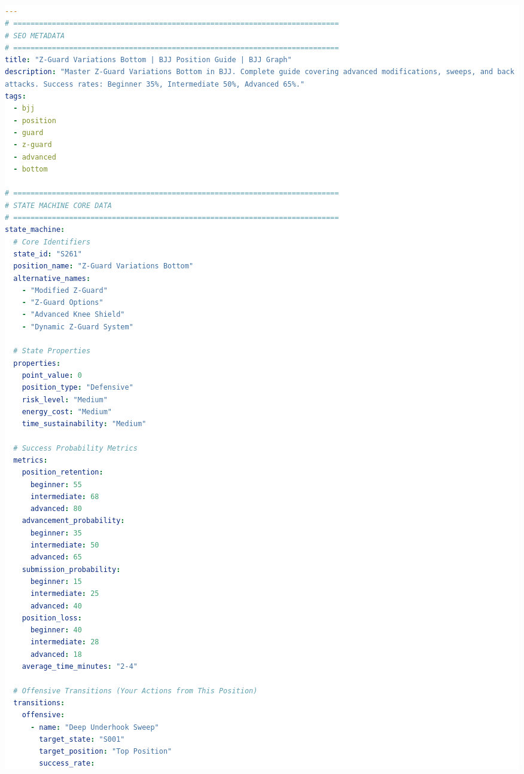 ```yaml
---
# ============================================================================
# SEO METADATA
# ============================================================================
title: "Z-Guard Variations Bottom | BJJ Position Guide | BJJ Graph"
description: "Master Z-Guard Variations Bottom in BJJ. Complete guide covering advanced modifications, sweeps, and back attacks. Success rates: Beginner 35%, Intermediate 50%, Advanced 65%."
tags:
  - bjj
  - position
  - guard
  - z-guard
  - advanced
  - bottom

# ============================================================================
# STATE MACHINE CORE DATA
# ============================================================================
state_machine:
  # Core Identifiers
  state_id: "S261"
  position_name: "Z-Guard Variations Bottom"
  alternative_names:
    - "Modified Z-Guard"
    - "Z-Guard Options"
    - "Advanced Knee Shield"
    - "Dynamic Z-Guard System"

  # State Properties
  properties:
    point_value: 0
    position_type: "Defensive"
    risk_level: "Medium"
    energy_cost: "Medium"
    time_sustainability: "Medium"

  # Success Probability Metrics
  metrics:
    position_retention:
      beginner: 55
      intermediate: 68
      advanced: 80
    advancement_probability:
      beginner: 35
      intermediate: 50
      advanced: 65
    submission_probability:
      beginner: 15
      intermediate: 25
      advanced: 40
    position_loss:
      beginner: 40
      intermediate: 28
      advanced: 18
    average_time_minutes: "2-4"

  # Offensive Transitions (Your Actions from This Position)
  transitions:
    offensive:
      - name: "Deep Underhook Sweep"
        target_state: "S001"
        target_position: "Top Position"
        success_rate:
```